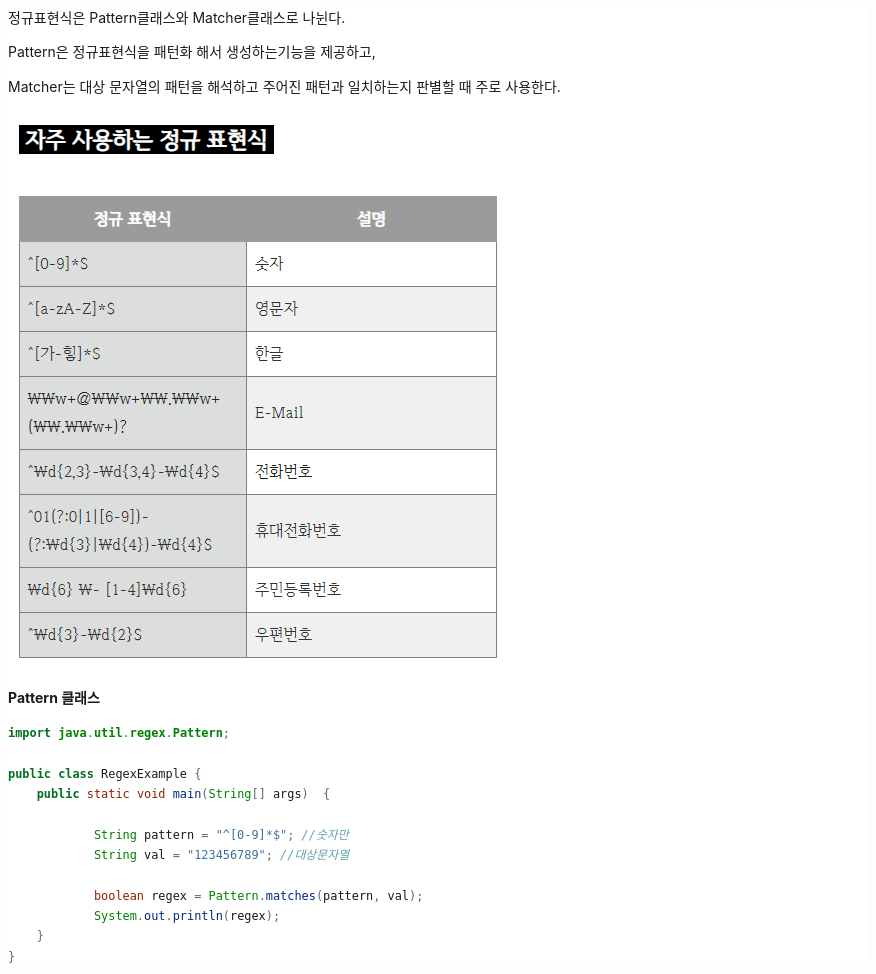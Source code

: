 정규표현식은 Pattern클래스와 Matcher클래스로 나뉜다.

Pattern은 정규표현식을 패턴화 해서 생성하는기능을 제공하고,

Matcher는 대상 문자열의 패턴을 해석하고 주어진 패턴과 일치하는지 판별할 때 주로 사용한다.



![img](./img/image-1636026681921431.png)



**Pattern 클래스**

```java
import java.util.regex.Pattern;

public class RegexExample {
	public static void main(String[] args)  {
    
            String pattern = "^[0-9]*$"; //숫자만
            String val = "123456789"; //대상문자열
        
            boolean regex = Pattern.matches(pattern, val);
            System.out.println(regex);
    }
}

```
